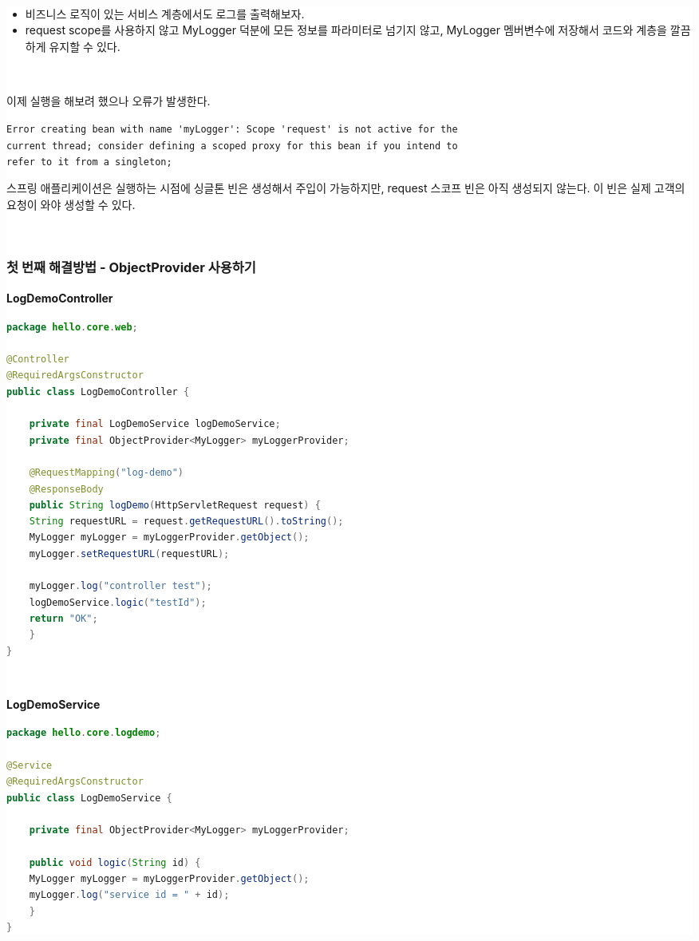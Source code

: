 - 비즈니스 로직이 있는 서비스 계층에서도 로그를 출력해보자.
- request scope를 사용하지 않고 MyLogger 덕분에 모든 정보를 파라미터로 넘기지 않고, MyLogger 멤버변수에 저장해서 코드와 계층을 깔끔하게 유지할 수 있다.

<br>

이제 실행을 해보려 했으나 오류가 발생한다.

```
Error creating bean with name 'myLogger': Scope 'request' is not active for the
current thread; consider defining a scoped proxy for this bean if you intend to
refer to it from a singleton;
```

스프링 애플리케이션은 실행하는 시점에 싱글톤 빈은 생성해서 주입이 가능하지만, request 스코프 빈은 아직 생성되지 않는다. 이 빈은 실제 고객의 요청이 와야 생성할 수 있다.



<br>

### 첫 번째 해결방법 - ObjectProvider 사용하기

**LogDemoController**

```java
package hello.core.web;

@Controller
@RequiredArgsConstructor
public class LogDemoController {
  
	private final LogDemoService logDemoService;
	private final ObjectProvider<MyLogger> myLoggerProvider;
  
	@RequestMapping("log-demo")
	@ResponseBody
	public String logDemo(HttpServletRequest request) {
	String requestURL = request.getRequestURL().toString();
	MyLogger myLogger = myLoggerProvider.getObject();
 	myLogger.setRequestURL(requestURL);
 
	myLogger.log("controller test");
	logDemoService.logic("testId");
	return "OK";
	}
}
```

<br>

**LogDemoService**

```java
package hello.core.logdemo;

@Service
@RequiredArgsConstructor
public class LogDemoService {
  
	private final ObjectProvider<MyLogger> myLoggerProvider;
  
	public void logic(String id) {
	MyLogger myLogger = myLoggerProvider.getObject();
	myLogger.log("service id = " + id);
	}
}
```

